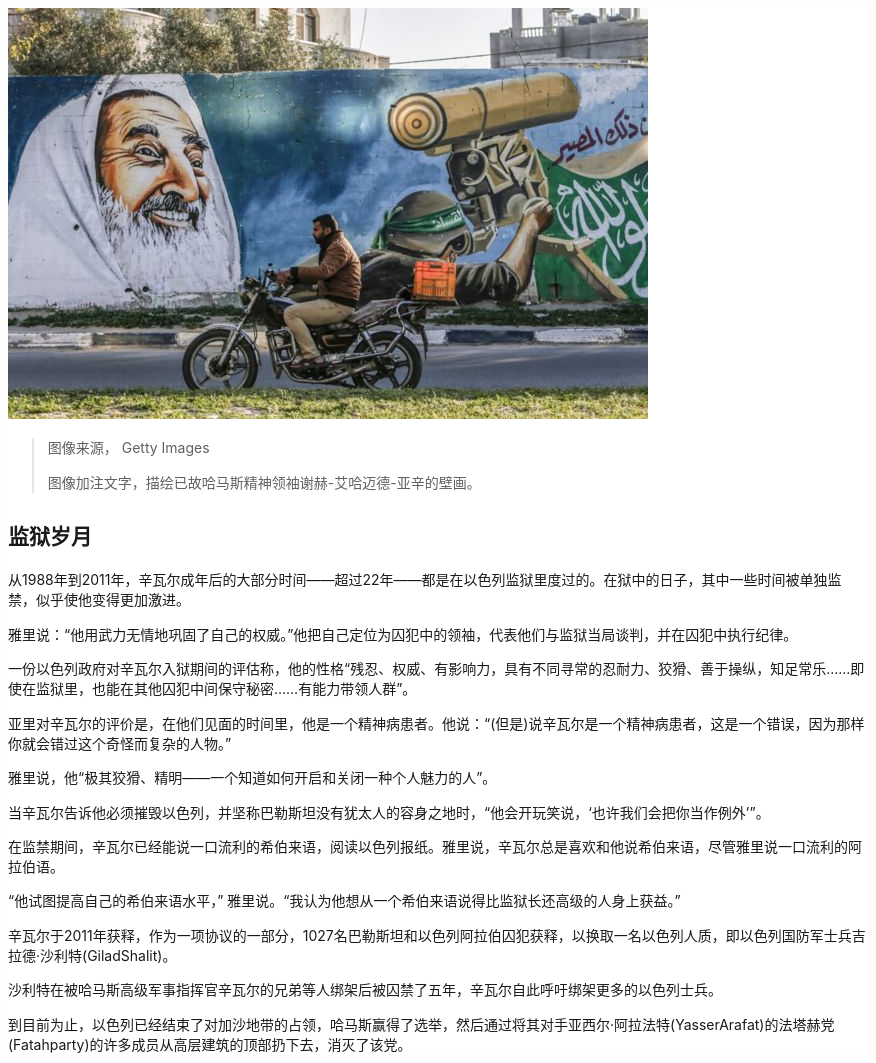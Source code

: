 ![A Palestinian man drives a motorcycle past a mural depicting late Hamas spiritual leader Sheikh Ahmed Yassin](_131774876_yassin_976getty.jpg)

> 图像来源，  Getty Images
>
> 图像加注文字，描绘已故哈马斯精神领袖谢赫-艾哈迈德-亚辛的壁画。

##  监狱岁月

从1988年到2011年，辛瓦尔成年后的大部分时间——超过22年——都是在以色列监狱里度过的。在狱中的日子，其中一些时间被单独监禁，似乎使他变得更加激进。

雅里说：“他用武力无情地巩固了自己的权威。”他把自己定位为囚犯中的领袖，代表他们与监狱当局谈判，并在囚犯中执行纪律。

一份以色列政府对辛瓦尔入狱期间的评估称，他的性格“残忍、权威、有影响力，具有不同寻常的忍耐力、狡猾、善于操纵，知足常乐……即使在监狱里，也能在其他囚犯中间保守秘密……有能力带领人群”。

亚里对辛瓦尔的评价是，在他们见面的时间里，他是一个精神病患者。他说：“(但是)说辛瓦尔是一个精神病患者，这是一个错误，因为那样你就会错过这个奇怪而复杂的人物。”

雅里说，他“极其狡猾、精明——一个知道如何开启和关闭一种个人魅力的人”。

当辛瓦尔告诉他必须摧毁以色列，并坚称巴勒斯坦没有犹太人的容身之地时，“他会开玩笑说，‘也许我们会把你当作例外’”。

在监禁期间，辛瓦尔已经能说一口流利的希伯来语，阅读以色列报纸。雅里说，辛瓦尔总是喜欢和他说希伯来语，尽管雅里说一口流利的阿拉伯语。

“他试图提高自己的希伯来语水平，” 雅里说。“我认为他想从一个希伯来语说得比监狱长还高级的人身上获益。”

辛瓦尔于2011年获释，作为一项协议的一部分，1027名巴勒斯坦和以色列阿拉伯囚犯获释，以换取一名以色列人质，即以色列国防军士兵吉拉德·沙利特(GiladShalit)。

沙利特在被哈马斯高级军事指挥官辛瓦尔的兄弟等人绑架后被囚禁了五年，辛瓦尔自此呼吁绑架更多的以色列士兵。

到目前为止，以色列已经结束了对加沙地带的占领，哈马斯赢得了选举，然后通过将其对手亚西尔·阿拉法特(YasserArafat)的法塔赫党(Fatahparty)的许多成员从高层建筑的顶部扔下去，消灭了该党。
